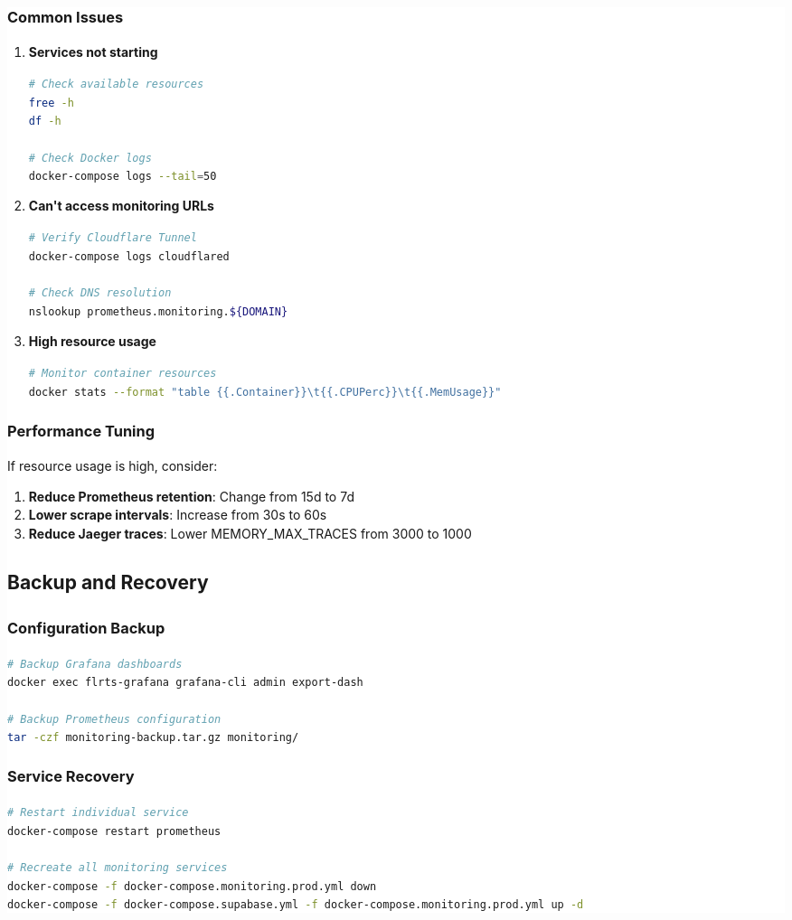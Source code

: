 ### Common Issues

1. **Services not starting**

   ```bash
   # Check available resources
   free -h
   df -h

   # Check Docker logs
   docker-compose logs --tail=50
   ```

2. **Can't access monitoring URLs**

   ```bash
   # Verify Cloudflare Tunnel
   docker-compose logs cloudflared

   # Check DNS resolution
   nslookup prometheus.monitoring.${DOMAIN}
   ```

3. **High resource usage**

   ```bash
   # Monitor container resources
   docker stats --format "table {{.Container}}\t{{.CPUPerc}}\t{{.MemUsage}}"
   ```

### Performance Tuning

If resource usage is high, consider:

1. **Reduce Prometheus retention**: Change from 15d to 7d
2. **Lower scrape intervals**: Increase from 30s to 60s
3. **Reduce Jaeger traces**: Lower MEMORY_MAX_TRACES from 3000 to 1000

## Backup and Recovery

### Configuration Backup

```bash
# Backup Grafana dashboards
docker exec flrts-grafana grafana-cli admin export-dash

# Backup Prometheus configuration
tar -czf monitoring-backup.tar.gz monitoring/
```

### Service Recovery

```bash
# Restart individual service
docker-compose restart prometheus

# Recreate all monitoring services
docker-compose -f docker-compose.monitoring.prod.yml down
docker-compose -f docker-compose.supabase.yml -f docker-compose.monitoring.prod.yml up -d
```
